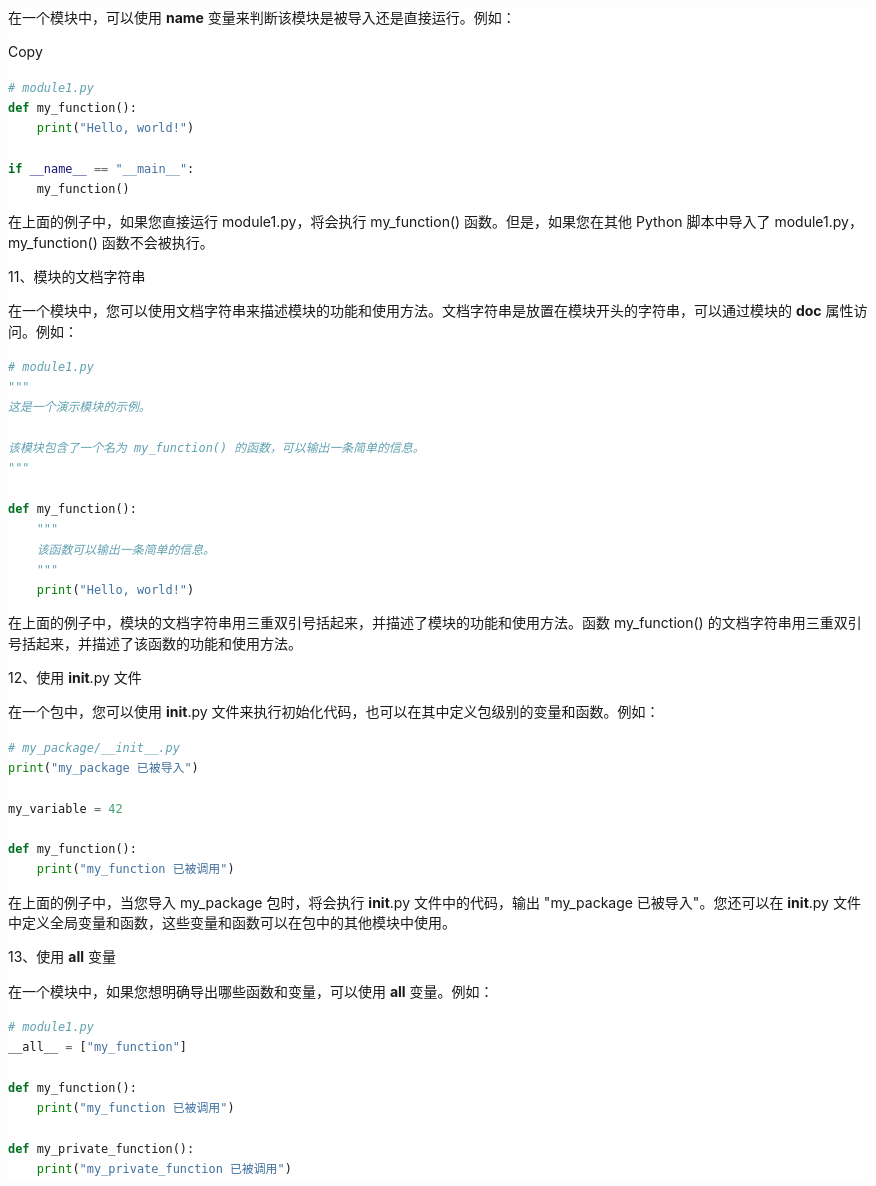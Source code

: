 在一个模块中，可以使用 **name** 变量来判断该模块是被导入还是直接运行。例如：

Copy

```python
# module1.py
def my_function():
    print("Hello, world!")

if __name__ == "__main__":
    my_function()
```

在上面的例子中，如果您直接运行 module1.py，将会执行 my_function() 函数。但是，如果您在其他 Python 脚本中导入了 module1.py，my_function() 函数不会被执行。

11、模块的文档字符串

在一个模块中，您可以使用文档字符串来描述模块的功能和使用方法。文档字符串是放置在模块开头的字符串，可以通过模块的 **doc** 属性访问。例如：

```python
# module1.py
"""
这是一个演示模块的示例。

该模块包含了一个名为 my_function() 的函数，可以输出一条简单的信息。
"""

def my_function():
    """
    该函数可以输出一条简单的信息。
    """
    print("Hello, world!")
```

在上面的例子中，模块的文档字符串用三重双引号括起来，并描述了模块的功能和使用方法。函数 my_function() 的文档字符串用三重双引号括起来，并描述了该函数的功能和使用方法。

12、使用 **init**.py 文件

在一个包中，您可以使用 **init**.py 文件来执行初始化代码，也可以在其中定义包级别的变量和函数。例如：

```python
# my_package/__init__.py
print("my_package 已被导入")

my_variable = 42

def my_function():
    print("my_function 已被调用")
```

在上面的例子中，当您导入 my_package 包时，将会执行 **init**.py 文件中的代码，输出 "my_package 已被导入"。您还可以在 **init**.py 文件中定义全局变量和函数，这些变量和函数可以在包中的其他模块中使用。

13、使用 **all** 变量

在一个模块中，如果您想明确导出哪些函数和变量，可以使用 **all** 变量。例如：

```python
# module1.py
__all__ = ["my_function"]

def my_function():
    print("my_function 已被调用")

def my_private_function():
    print("my_private_function 已被调用")
```
